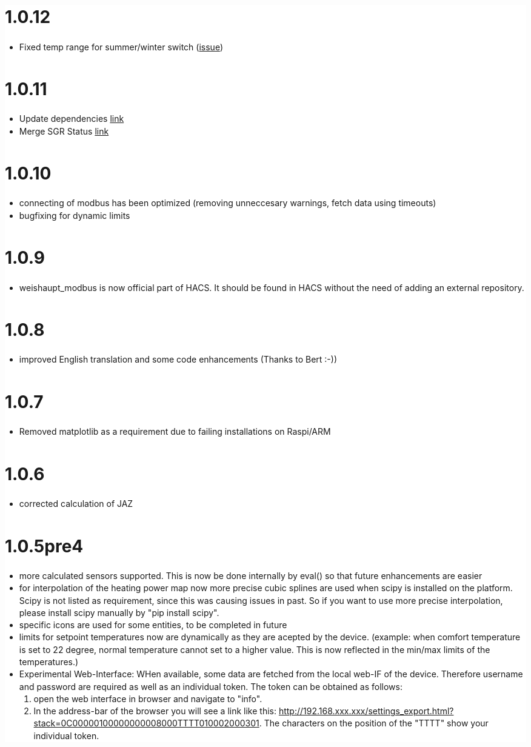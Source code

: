 # 1.0.12
- Fixed temp range for summer/winter switch ([issue](https://github.com/OStrama/weishaupt_modbus/issues/117))

# 1.0.11
- Update dependencies [link](https://github.com/OStrama/weishaupt_modbus/issues/104)
- Merge SGR Status [link](https://github.com/OStrama/weishaupt_modbus/pull/103)

# 1.0.10
- connecting of modbus has been optimized (removing unneccesary warnings, fetch data using timeouts)
- bugfixing for dynamic limits

# 1.0.9
- weishaupt_modbus is now official part of HACS. It should be found in HACS without the need of adding an external repository.

# 1.0.8
- improved English translation and some code enhancements (Thanks to Bert :-))
  
# 1.0.7
- Removed matplotlib as a requirement due to failing installations on Raspi/ARM

# 1.0.6
- corrected calculation of JAZ

# 1.0.5pre4
- more calculated sensors supported. This is now be done internally by eval() so that future enhancements are easier
- for interpolation of the heating power map now more precise cubic splines are used when scipy is installed on the platform. Scipy is not listed as requirement, since this was causing issues in past. So if you want to use more precise interpolation, please install scipy manually by "pip install scipy".
- specific icons are used for some entities, to be completed in future
- limits for setpoint temperatures now are dynamically as they are acepted by the device. (example: when comfort temperature is set to 22 degree, normal temperature cannot set to a higher value. This is now reflected in the min/max limits of the temperatures.)
- Experimental Web-Interface: WHen available, some data are fetched from the local web-IF of the device. Therefore username and password are required as well as an individual token. The token can be obtained as follows:
   1. open the web interface in browser and navigate to "info".
   2. In the address-bar of the browser you will see a link like this: http://192.168.xxx.xxx/settings_export.html?stack=0C00000100000000008000TTTT010002000301. The characters on the position of the "TTTT" show your individual token.
    